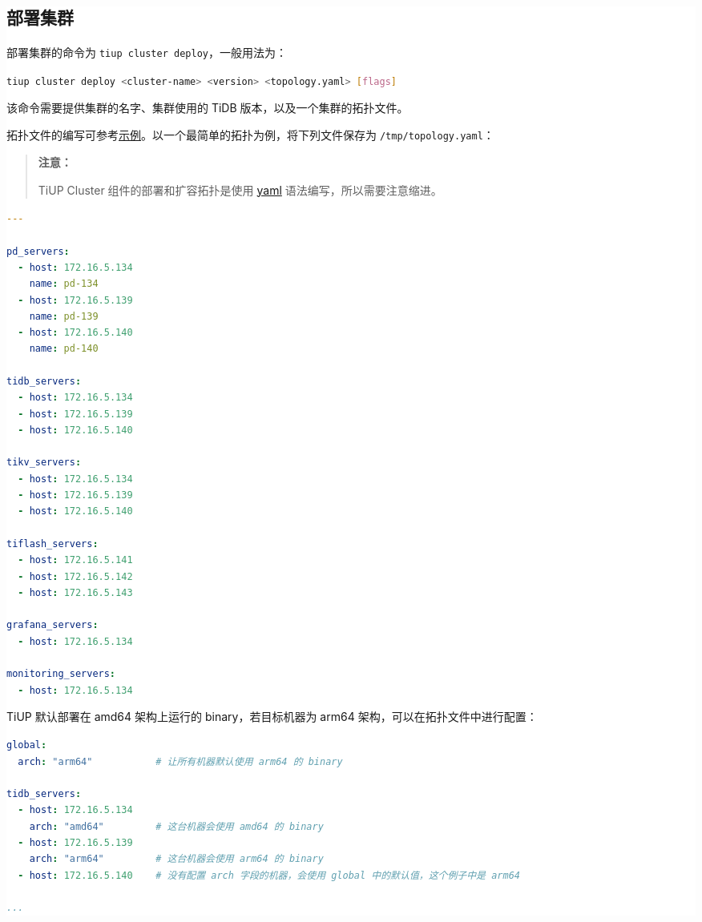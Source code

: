 ## 部署集群

部署集群的命令为 `tiup cluster deploy`，一般用法为：

```bash
tiup cluster deploy <cluster-name> <version> <topology.yaml> [flags]
```

该命令需要提供集群的名字、集群使用的 TiDB 版本，以及一个集群的拓扑文件。

拓扑文件的编写可参考[示例](https://github.com/pingcap/tiup/blob/master/embed/examples/cluster/topology.example.yaml)。以一个最简单的拓扑为例，将下列文件保存为 `/tmp/topology.yaml`：

> **注意：**
>
> TiUP Cluster 组件的部署和扩容拓扑是使用 [yaml](https://yaml.org/spec/1.2/spec.html) 语法编写，所以需要注意缩进。

```yaml
---

pd_servers:
  - host: 172.16.5.134
    name: pd-134
  - host: 172.16.5.139
    name: pd-139
  - host: 172.16.5.140
    name: pd-140

tidb_servers:
  - host: 172.16.5.134
  - host: 172.16.5.139
  - host: 172.16.5.140

tikv_servers:
  - host: 172.16.5.134
  - host: 172.16.5.139
  - host: 172.16.5.140

tiflash_servers:
  - host: 172.16.5.141
  - host: 172.16.5.142
  - host: 172.16.5.143

grafana_servers:
  - host: 172.16.5.134

monitoring_servers:
  - host: 172.16.5.134
```

TiUP 默认部署在 amd64 架构上运行的 binary，若目标机器为 arm64 架构，可以在拓扑文件中进行配置：

```yaml
global:
  arch: "arm64"           # 让所有机器默认使用 arm64 的 binary

tidb_servers:
  - host: 172.16.5.134
    arch: "amd64"         # 这台机器会使用 amd64 的 binary
  - host: 172.16.5.139
    arch: "arm64"         # 这台机器会使用 arm64 的 binary
  - host: 172.16.5.140    # 没有配置 arch 字段的机器，会使用 global 中的默认值，这个例子中是 arm64

...
```
